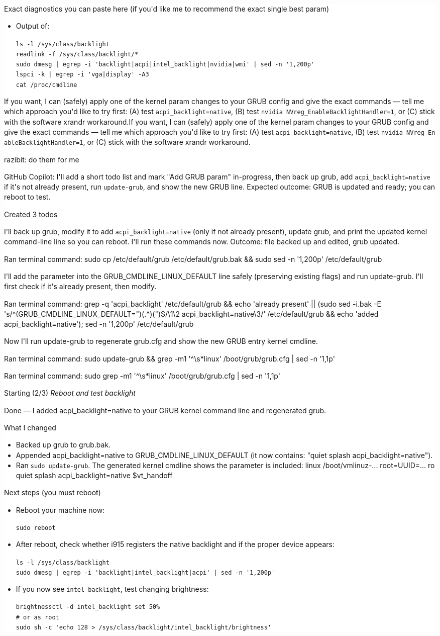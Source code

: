 Exact diagnostics you can paste here (if you'd like me to recommend the exact single best param)
- Output of:
  ```
  ls -l /sys/class/backlight
  readlink -f /sys/class/backlight/*
  sudo dmesg | egrep -i 'backlight|acpi|intel_backlight|nvidia|wmi' | sed -n '1,200p'
  lspci -k | egrep -i 'vga|display' -A3
  cat /proc/cmdline
  ```
If you want, I can (safely) apply one of the kernel param changes to your GRUB config and give the exact commands — tell me which approach you'd like to try first: (A) test `acpi_backlight=native`, (B) test `nvidia NVreg_EnableBacklightHandler=1`, or (C) stick with the software xrandr workaround.If you want, I can (safely) apply one of the kernel param changes to your GRUB config and give the exact commands — tell me which approach you'd like to try first: (A) test `acpi_backlight=native`, (B) test `nvidia NVreg_EnableBacklightHandler=1`, or (C) stick with the software xrandr workaround.

razibit: do them for me

GitHub Copilot: I'll add a short todo list and mark "Add GRUB param" in-progress, then back up grub, add `acpi_backlight=native` if it's not already present, run `update-grub`, and show the new GRUB line. Expected outcome: GRUB is updated and ready; you can reboot to test. 

Created 3 todos

I'll back up grub, modify it to add `acpi_backlight=native` (only if not already present), update grub, and print the updated kernel command-line line so you can reboot. I'll run these commands now. Outcome: file backed up and edited, grub updated. 

Ran terminal command: sudo cp /etc/default/grub /etc/default/grub.bak && sudo sed -n '1,200p' /etc/default/grub

I'll add the parameter into the GRUB_CMDLINE_LINUX_DEFAULT line safely (preserving existing flags) and run update-grub. I'll first check if it's already present, then modify. 

Ran terminal command: grep -q 'acpi_backlight' /etc/default/grub && echo 'already present' || (sudo sed -i.bak -E 's/^(GRUB_CMDLINE_LINUX_DEFAULT=")(.*)(")$/\1\2 acpi_backlight=native\3/' /etc/default/grub && echo 'added acpi_backlight=native'); sed -n '1,200p' /etc/default/grub

Now I'll run update-grub to regenerate grub.cfg and show the new GRUB entry kernel cmdline. 

Ran terminal command: sudo update-grub && grep -m1 '^\s*linux' /boot/grub/grub.cfg | sed -n '1,1p'

Ran terminal command: sudo grep -m1 '^\s*linux' /boot/grub/grub.cfg | sed -n '1,1p'

Starting (2/3) *Reboot and test backlight*

Done — I added acpi_backlight=native to your GRUB kernel command line and regenerated grub.

What I changed
- Backed up grub to grub.bak.
- Appended acpi_backlight=native to GRUB_CMDLINE_LINUX_DEFAULT (it now contains: "quiet splash acpi_backlight=native").
- Ran `sudo update-grub`. The generated kernel cmdline shows the parameter is included:
  linux /boot/vmlinuz-... root=UUID=... ro quiet splash acpi_backlight=native $vt_handoff

Next steps (you must reboot)
- Reboot your machine now:
  ```
  sudo reboot
  ```
- After reboot, check whether i915 registers the native backlight and if the proper device appears:
  ```
  ls -l /sys/class/backlight
  sudo dmesg | egrep -i 'backlight|intel_backlight|acpi' | sed -n '1,200p'
  ```
- If you now see `intel_backlight`, test changing brightness:
  ```
  brightnessctl -d intel_backlight set 50%
  # or as root
  sudo sh -c 'echo 128 > /sys/class/backlight/intel_backlight/brightness'
  ```
